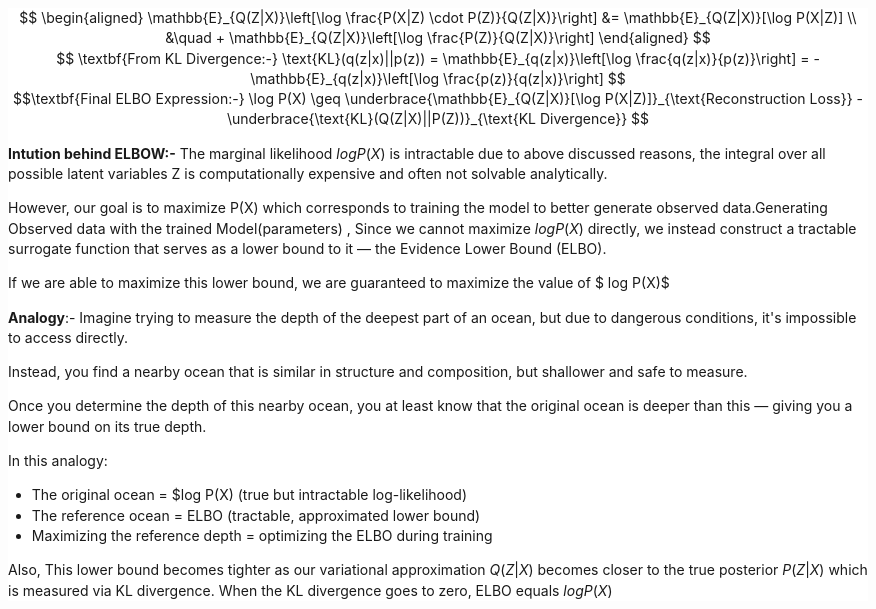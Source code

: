 
<div style="text-align: center;">
$$
\begin{aligned}
    \mathbb{E}_{Q(Z|X)}\left[\log \frac{P(X|Z) \cdot P(Z)}{Q(Z|X)}\right] &= \mathbb{E}_{Q(Z|X)}[\log P(X|Z)] \\
    &\quad + \mathbb{E}_{Q(Z|X)}\left[\log \frac{P(Z)}{Q(Z|X)}\right]
\end{aligned}
$$
</div>



<div style="text-align: center;">
$$ \textbf{From KL Divergence:-}
\text{KL}(q(z|x)||p(z)) = \mathbb{E}_{q(z|x)}\left[\log \frac{q(z|x)}{p(z)}\right] = -\mathbb{E}_{q(z|x)}\left[\log \frac{p(z)}{q(z|x)}\right]
$$
</div>



<div style="text-align: center;">
$$\textbf{Final ELBO Expression:-}
\log P(X) \geq \underbrace{\mathbb{E}_{Q(Z|X)}[\log P(X|Z)]}_{\text{Reconstruction Loss}} - \underbrace{\text{KL}(Q(Z|X)||P(Z))}_{\text{KL Divergence}}
$$
</div>



**Intution behind ELBOW:-** The marginal likelihood $logP(X)$ is intractable due to above discussed reasons, the integral over all possible latent variables
Z is computationally expensive and often not solvable analytically.

However, our goal is to maximize P(X) which corresponds to training the model to better generate observed data.Generating Observed data with the trained Model(parameters) , Since we cannot maximize $log P(X)$ directly, we instead construct a tractable surrogate function that serves as a lower bound to it — the Evidence Lower Bound (ELBO).

If we are able to maximize this lower bound, we are guaranteed to maximize the value of $ log P(X)$


**Analogy**:- Imagine trying to measure the depth of the deepest part of an ocean, but due to dangerous conditions, it's impossible to access directly.

Instead, you find a nearby ocean that is similar in structure and composition, but shallower and safe to measure.

Once you determine the depth of this nearby ocean, you at least know that the original ocean is deeper than this — giving you a lower bound on its true depth.

In this analogy:

- The original ocean = $log P(X) (true but intractable log-likelihood)
- The reference ocean = ELBO (tractable, approximated lower bound)
- Maximizing the reference depth = optimizing the ELBO during training

Also, This lower bound becomes tighter as our variational approximation $Q(Z|X)$
becomes closer to the true posterior $P(Z|X)$ which is measured via KL divergence. When the KL divergence goes to zero, ELBO equals $log P(X)$
